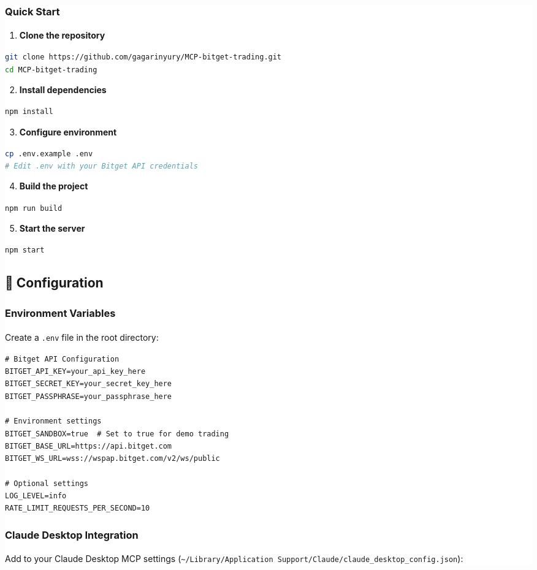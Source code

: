 ### Quick Start

1. **Clone the repository**
```bash
git clone https://github.com/gagarinyury/MCP-bitget-trading.git
cd MCP-bitget-trading
```

2. **Install dependencies**
```bash
npm install
```

3. **Configure environment**
```bash
cp .env.example .env
# Edit .env with your Bitget API credentials
```

4. **Build the project**
```bash
npm run build
```

5. **Start the server**
```bash
npm start
```

## 🔧 Configuration

### Environment Variables

Create a `.env` file in the root directory:

```env
# Bitget API Configuration
BITGET_API_KEY=your_api_key_here
BITGET_SECRET_KEY=your_secret_key_here
BITGET_PASSPHRASE=your_passphrase_here

# Environment settings
BITGET_SANDBOX=true  # Set to true for demo trading
BITGET_BASE_URL=https://api.bitget.com
BITGET_WS_URL=wss://wspap.bitget.com/v2/ws/public

# Optional settings
LOG_LEVEL=info
RATE_LIMIT_REQUESTS_PER_SECOND=10
```

### Claude Desktop Integration

Add to your Claude Desktop MCP settings (`~/Library/Application Support/Claude/claude_desktop_config.json`):
